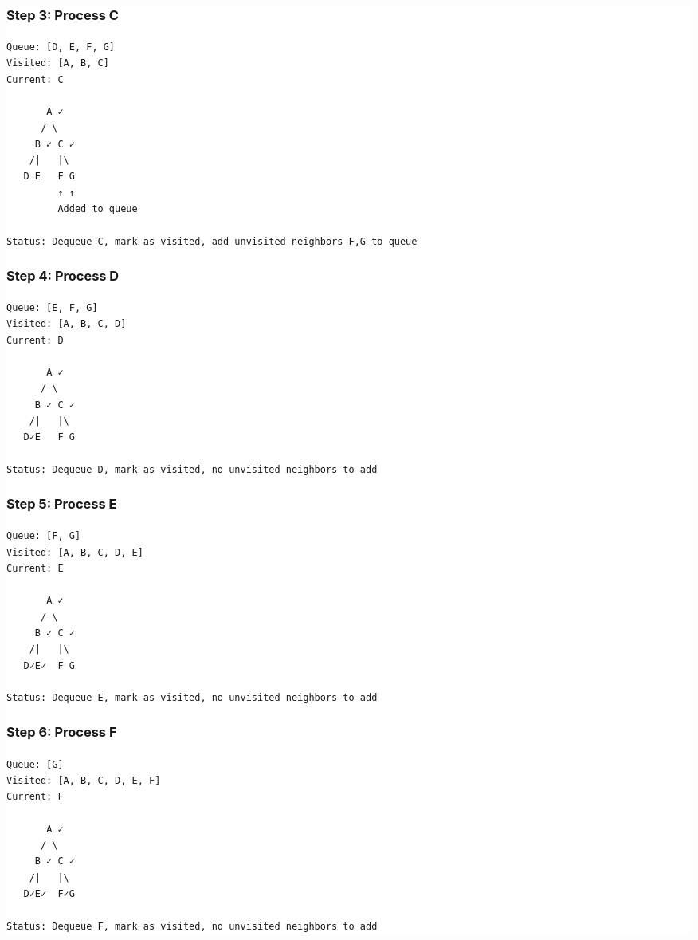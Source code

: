 ### Step 3: Process C
```
Queue: [D, E, F, G]
Visited: [A, B, C]
Current: C

       A ✓
      / \
     B ✓ C ✓
    /|   |\
   D E   F G
         ↑ ↑
         Added to queue

Status: Dequeue C, mark as visited, add unvisited neighbors F,G to queue
```

### Step 4: Process D
```
Queue: [E, F, G]
Visited: [A, B, C, D]
Current: D

       A ✓
      / \
     B ✓ C ✓
    /|   |\
   D✓E   F G

Status: Dequeue D, mark as visited, no unvisited neighbors to add
```

### Step 5: Process E
```
Queue: [F, G]
Visited: [A, B, C, D, E]
Current: E

       A ✓
      / \
     B ✓ C ✓
    /|   |\
   D✓E✓  F G

Status: Dequeue E, mark as visited, no unvisited neighbors to add
```

### Step 6: Process F
```
Queue: [G]
Visited: [A, B, C, D, E, F]
Current: F

       A ✓
      / \
     B ✓ C ✓
    /|   |\
   D✓E✓  F✓G

Status: Dequeue F, mark as visited, no unvisited neighbors to add
```
